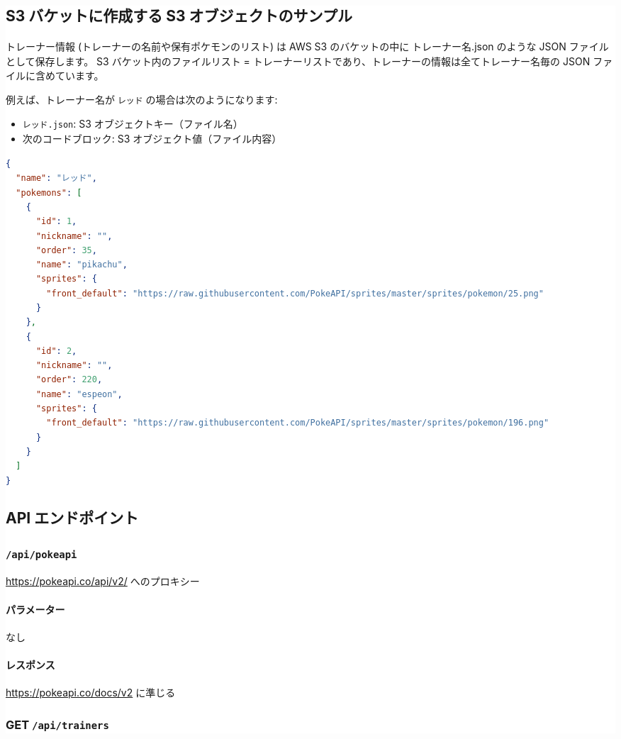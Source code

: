 ## S3 バケットに作成する S3 オブジェクトのサンプル

トレーナー情報 (トレーナーの名前や保有ポケモンのリスト) は AWS S3 のバケットの中に トレーナー名.json のような JSON ファイルとして保存します。
S3 バケット内のファイルリスト = トレーナーリストであり、トレーナーの情報は全てトレーナー名毎の JSON ファイルに含めています。

例えば、トレーナー名が `レッド` の場合は次のようになります:

- `レッド.json`: S3 オブジェクトキー（ファイル名）
- 次のコードブロック: S3 オブジェクト値（ファイル内容）

```json:レッド.json
{
  "name": "レッド",
  "pokemons": [
    {
      "id": 1,
      "nickname": "",
      "order": 35,
      "name": "pikachu",
      "sprites": {
        "front_default": "https://raw.githubusercontent.com/PokeAPI/sprites/master/sprites/pokemon/25.png"
      }
    },
    {
      "id": 2,
      "nickname": "",
      "order": 220,
      "name": "espeon",
      "sprites": {
        "front_default": "https://raw.githubusercontent.com/PokeAPI/sprites/master/sprites/pokemon/196.png"
      }
    }
  ]
}
```

## API エンドポイント

### `/api/pokeapi`

https://pokeapi.co/api/v2/ へのプロキシー

#### パラメーター

なし

#### レスポンス

https://pokeapi.co/docs/v2 に準じる

### GET `/api/trainers`
